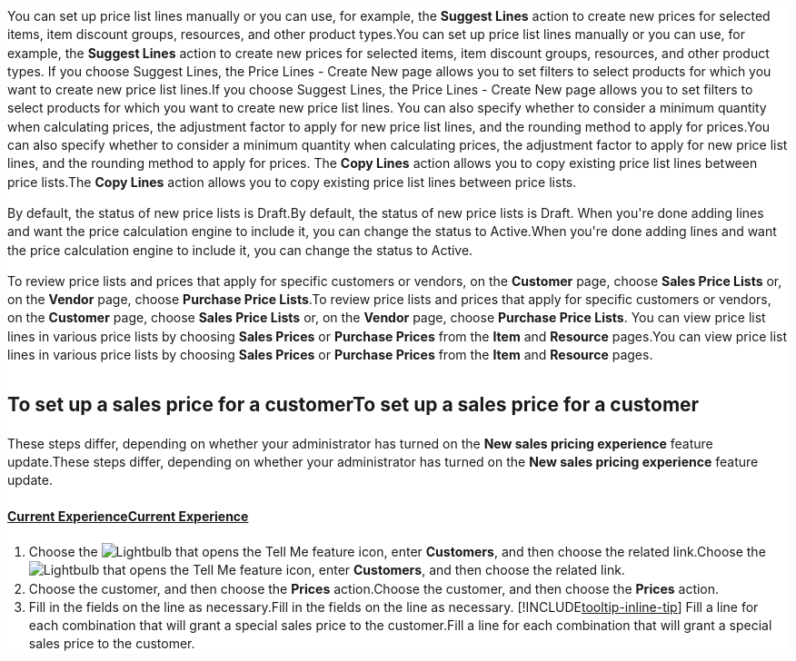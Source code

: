 <span data-ttu-id="a4ee6-126">You can set up price list lines manually or you can use, for example, the **Suggest Lines** action to create new prices for selected items, item discount groups, resources, and other product types.</span><span class="sxs-lookup"><span data-stu-id="a4ee6-126">You can set up price list lines manually or you can use, for example, the **Suggest Lines** action to create new prices for selected items, item discount groups, resources, and other product types.</span></span> <span data-ttu-id="a4ee6-127">If you choose Suggest Lines, the Price Lines - Create New page allows you to set filters to select products for which you want to create new price list lines.</span><span class="sxs-lookup"><span data-stu-id="a4ee6-127">If you choose Suggest Lines, the Price Lines - Create New page allows you to set filters to select products for which you want to create new price list lines.</span></span> <span data-ttu-id="a4ee6-128">You can also specify whether to consider a minimum quantity when calculating prices, the adjustment factor to apply for new price list lines, and the rounding method to apply for prices.</span><span class="sxs-lookup"><span data-stu-id="a4ee6-128">You can also specify whether to consider a minimum quantity when calculating prices, the adjustment factor to apply for new price list lines, and the rounding method to apply for prices.</span></span> <span data-ttu-id="a4ee6-129">The **Copy Lines** action allows you to copy existing price list lines between price lists.</span><span class="sxs-lookup"><span data-stu-id="a4ee6-129">The **Copy Lines** action allows you to copy existing price list lines between price lists.</span></span>

<span data-ttu-id="a4ee6-130">By default, the status of new price lists is Draft.</span><span class="sxs-lookup"><span data-stu-id="a4ee6-130">By default, the status of new price lists is Draft.</span></span> <span data-ttu-id="a4ee6-131">When you're done adding lines and want the price calculation engine to include it, you can change the status to Active.</span><span class="sxs-lookup"><span data-stu-id="a4ee6-131">When you're done adding lines and want the price calculation engine to include it, you can change the status to Active.</span></span>

<span data-ttu-id="a4ee6-132">To review price lists and prices that apply for specific customers or vendors, on the **Customer** page, choose **Sales Price Lists** or, on the **Vendor** page, choose **Purchase Price Lists**.</span><span class="sxs-lookup"><span data-stu-id="a4ee6-132">To review price lists and prices that apply for specific customers or vendors, on the **Customer** page, choose **Sales Price Lists** or, on the **Vendor** page, choose **Purchase Price Lists**.</span></span> <span data-ttu-id="a4ee6-133">You can view price list lines in various price lists by choosing **Sales Prices** or **Purchase Prices** from the **Item** and **Resource** pages.</span><span class="sxs-lookup"><span data-stu-id="a4ee6-133">You can view price list lines in various price lists by choosing **Sales Prices** or **Purchase Prices** from the **Item** and **Resource** pages.</span></span>

## <a name="to-set-up-a-sales-price-for-a-customer"></a><span data-ttu-id="a4ee6-134">To set up a sales price for a customer</span><span class="sxs-lookup"><span data-stu-id="a4ee6-134">To set up a sales price for a customer</span></span>

<span data-ttu-id="a4ee6-135">These steps differ, depending on whether your administrator has turned on the **New sales pricing experience** feature update.</span><span class="sxs-lookup"><span data-stu-id="a4ee6-135">These steps differ, depending on whether your administrator has turned on the **New sales pricing experience** feature update.</span></span>  

#### <a name="current-experience"></a>[<span data-ttu-id="a4ee6-136">Current Experience</span><span class="sxs-lookup"><span data-stu-id="a4ee6-136">Current Experience</span></span>](#tab/current-experience/)

1. <span data-ttu-id="a4ee6-137">Choose the ![Lightbulb that opens the Tell Me feature](media/ui-search/search_small.png "Tell me what you want to do") icon, enter **Customers**, and then choose the related link.</span><span class="sxs-lookup"><span data-stu-id="a4ee6-137">Choose the ![Lightbulb that opens the Tell Me feature](media/ui-search/search_small.png "Tell me what you want to do") icon, enter **Customers**, and then choose the related link.</span></span>
2. <span data-ttu-id="a4ee6-138">Choose the customer, and then choose the **Prices** action.</span><span class="sxs-lookup"><span data-stu-id="a4ee6-138">Choose the customer, and then choose the **Prices** action.</span></span>
3. <span data-ttu-id="a4ee6-139">Fill in the fields on the line as necessary.</span><span class="sxs-lookup"><span data-stu-id="a4ee6-139">Fill in the fields on the line as necessary.</span></span> [!INCLUDE[tooltip-inline-tip](includes/tooltip-inline-tip_md.md)] <span data-ttu-id="a4ee6-140">Fill a line for each combination that will grant a special sales price to the customer.</span><span class="sxs-lookup"><span data-stu-id="a4ee6-140">Fill a line for each combination that will grant a special sales price to the customer.</span></span>
